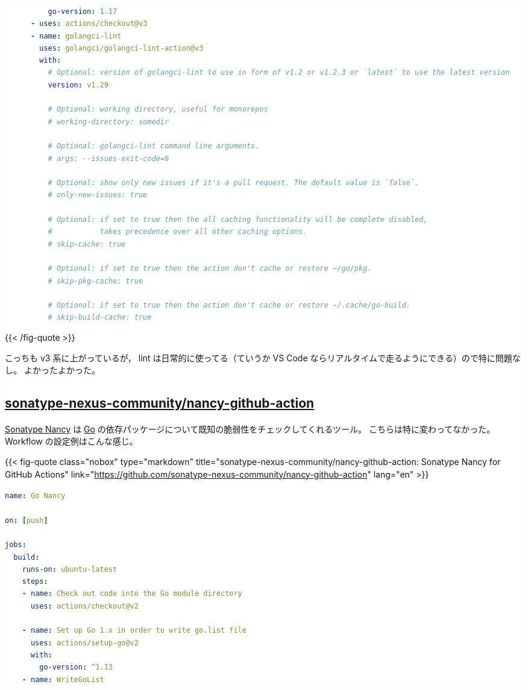 ```yaml
          go-version: 1.17
      - uses: actions/checkout@v3
      - name: golangci-lint
        uses: golangci/golangci-lint-action@v3
        with:
          # Optional: version of golangci-lint to use in form of v1.2 or v1.2.3 or `latest` to use the latest version
          version: v1.29

          # Optional: working directory, useful for monorepos
          # working-directory: somedir

          # Optional: golangci-lint command line arguments.
          # args: --issues-exit-code=0

          # Optional: show only new issues if it's a pull request. The default value is `false`.
          # only-new-issues: true

          # Optional: if set to true then the all caching functionality will be complete disabled,
          #           takes precedence over all other caching options.
          # skip-cache: true

          # Optional: if set to true then the action don't cache or restore ~/go/pkg.
          # skip-pkg-cache: true

          # Optional: if set to true then the action don't cache or restore ~/.cache/go-build.
          # skip-build-cache: true
```
{{< /fig-quote >}}

こっちも v3 系に上がっているが， lint は日常的に使ってる（ていうか VS Code ならリアルタイムで走るようにできる）ので特に問題なし。
よかったよかった。

## [sonatype-nexus-community/nancy-github-action](https://github.com/sonatype-nexus-community/nancy-github-action "sonatype-nexus-community/nancy-github-action: Sonatype Nancy for GitHub Actions")

[Sonatype Nancy](https://github.com/sonatype-nexus-community/nancy "sonatype-nexus-community/nancy: A tool to check for vulnerabilities in your Golang dependencies, powered by Sonatype OSS Index") は [Go] の依存パッケージについて既知の脆弱性をチェックしてくれるツール。
こちらは特に変わってなかった。
Workflow の設定例はこんな感じ。

{{< fig-quote class="nobox" type="markdown" title="sonatype-nexus-community/nancy-github-action: Sonatype Nancy for GitHub Actions" link="https://github.com/sonatype-nexus-community/nancy-github-action" lang="en" >}}
```yaml
name: Go Nancy

on: [push]

jobs:
  build:
    runs-on: ubuntu-latest
    steps:
    - name: Check out code into the Go module directory
      uses: actions/checkout@v2

    - name: Set up Go 1.x in order to write go.list file
      uses: actions/setup-go@v2
      with:
        go-version: ^1.13
    - name: WriteGoList
```

[Go]: https://go.dev/
[goark/csvdata]: https://github.com/goark/csvdata "goark/csvdata: Reading CSV Data"
[database/sql]: https://pkg.go.dev/database/sql "sql package - database/sql - pkg.go.dev"
[goreleaser/goreleaser-action]: https://github.com/goreleaser/goreleaser-action "goreleaser/goreleaser-action: GitHub Action for GoReleaser"